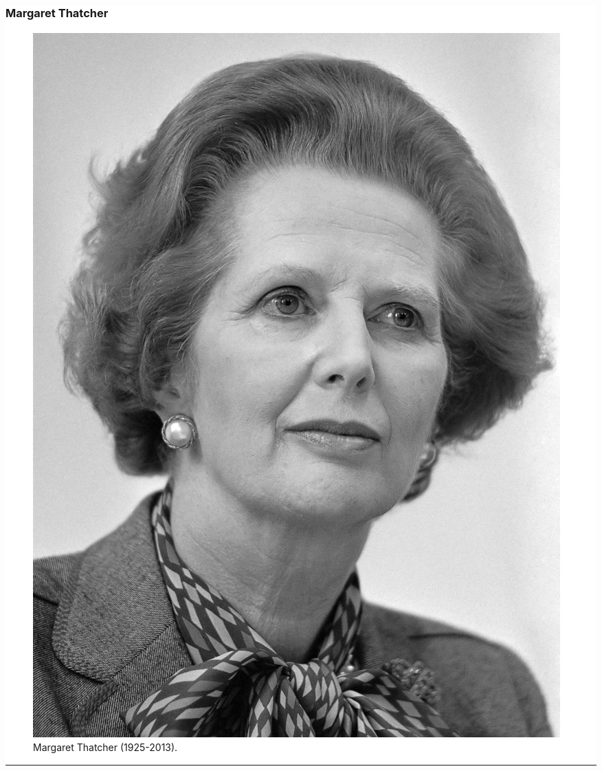 
### Margaret Thatcher

<figure class = "centered">  
<img src = "../../images/Margaret_Thatcher_1983.jpg" alt = "Margaret Thatcher (1925-2013).">
<figcaption class = 'figcaption'>Margaret Thatcher (1925-2013).
</figcaption>  
</figure> 

--- 